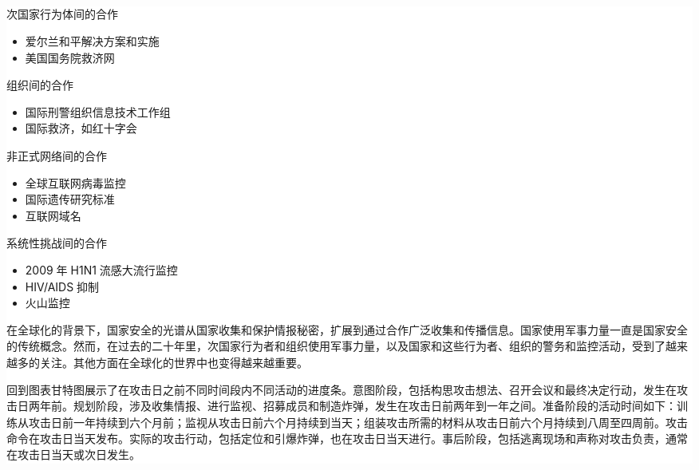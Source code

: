 次国家行为体间的合作
- 爱尔兰和平解决方案和实施
- 美国国务院救济网

组织间的合作
- 国际刑警组织信息技术工作组
- 国际救济，如红十字会

非正式网络间的合作
- 全球互联网病毒监控
- 国际遗传研究标准
- 互联网域名

系统性挑战间的合作
- 2009 年 H1N1 流感大流行监控
- HIV/AIDS 抑制
- 火山监控

在全球化的背景下，国家安全的光谱从国家收集和保护情报秘密，扩展到通过合作广泛收集和传播信息。国家使用军事力量一直是国家安全的传统概念。然而，在过去的二十年里，次国家行为者和组织使用军事力量，以及国家和这些行为者、组织的警务和监控活动，受到了越来越多的关注。其他方面在全球化的世界中也变得越来越重要。

回到图表甘特图展示了在攻击日之前不同时间段内不同活动的进度条。意图阶段，包括构思攻击想法、召开会议和最终决定行动，发生在攻击日两年前。规划阶段，涉及收集情报、进行监视、招募成员和制造炸弹，发生在攻击日前两年到一年之间。准备阶段的活动时间如下：训练从攻击日前一年持续到六个月前；监视从攻击日前六个月持续到当天；组装攻击所需的材料从攻击日前六个月持续到八周至四周前。攻击命令在攻击日当天发布。实际的攻击行动，包括定位和引爆炸弹，也在攻击日当天进行。事后阶段，包括逃离现场和声称对攻击负责，通常在攻击日当天或次日发生。